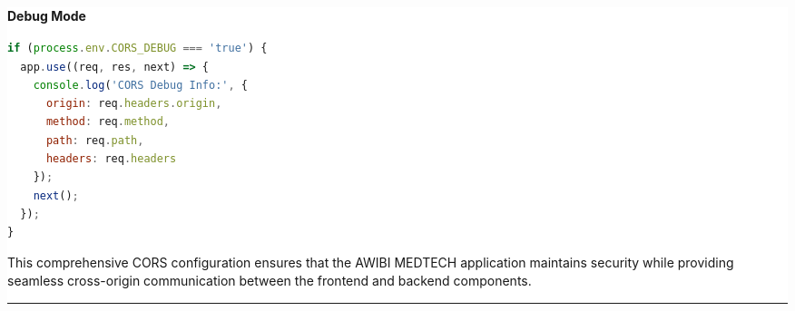 **Debug Mode**
```javascript
if (process.env.CORS_DEBUG === 'true') {
  app.use((req, res, next) => {
    console.log('CORS Debug Info:', {
      origin: req.headers.origin,
      method: req.method,
      path: req.path,
      headers: req.headers
    });
    next();
  });
}
```

This comprehensive CORS configuration ensures that the AWIBI MEDTECH application maintains security while providing seamless cross-origin communication between the frontend and backend components.

---

